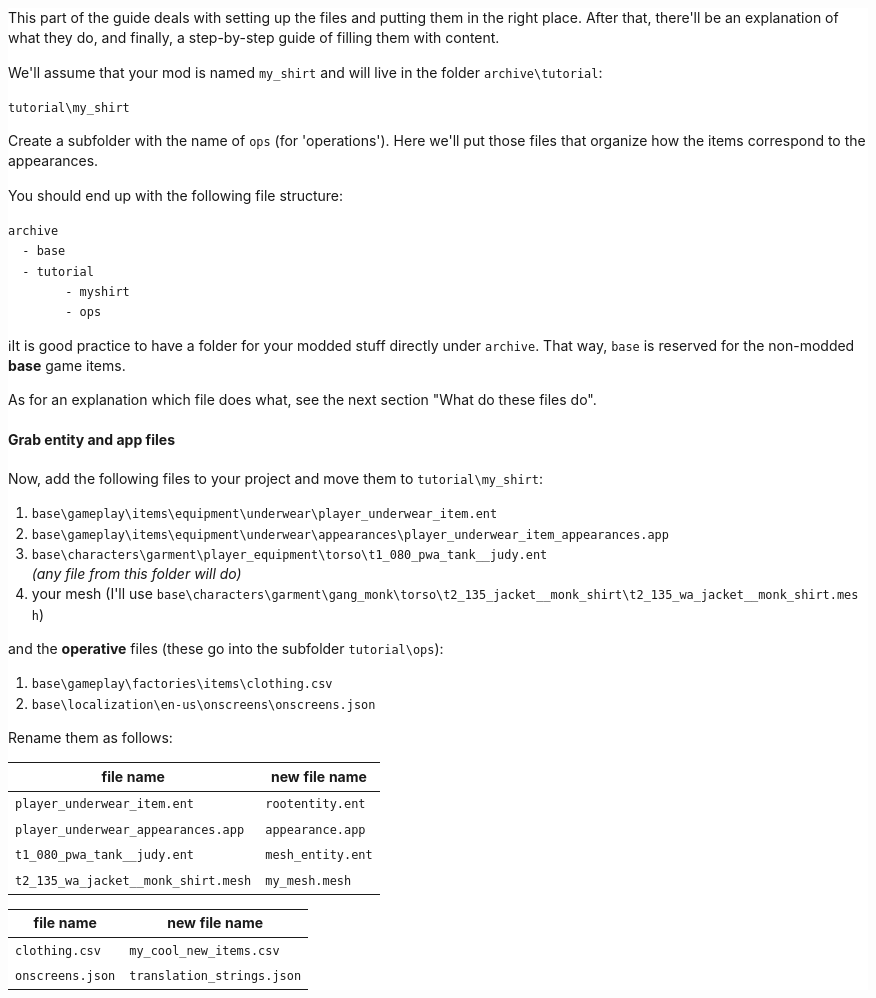 This part of the guide deals with setting up the files and putting them in the right place. After that, there'll be an explanation of what they do, and finally, a step-by-step guide of filling them with content.

We'll assume that your mod is named `my_shirt` and will live in the folder `archive\tutorial`:

`tutorial\my_shirt`

Create a subfolder with the name of `ops` (for 'operations'). Here we'll put those files that organize how the items correspond to the appearances.

You should end up with the following file structure:

```
archive  
  - base  
  - tutorial  
        - myshirt  
        - ops  
```

ℹIt is good practice to have a folder for your modded stuff directly under `archive`. That way, `base` is reserved for the non-modded **base** game items.

As for an explanation which file does what, see the next section "What do these files do".

#### Grab entity and app files

Now, add the following files to your project and move them to `tutorial\my_shirt`:

1. `base\gameplay\items\equipment\underwear\player_underwear_item.ent`
2. `base\gameplay\items\equipment\underwear\appearances\player_underwear_item_appearances.app`
3. `base\characters\garment\player_equipment\torso\t1_080_pwa_tank__judy.ent`\
   _(any file from this folder will do)_
4. your mesh (I'll use `base\characters\garment\gang_monk\torso\t2_135_jacket__monk_shirt\t2_135_wa_jacket__monk_shirt.mesh`)

and the **operative** files (these go into the subfolder `tutorial\ops`):

1. `base\gameplay\factories\items\clothing.csv`
2. `base\localization\en-us\onscreens\onscreens.json`

Rename them as follows:

| file name                           | new file name     |
| ----------------------------------- | ----------------- |
| `player_underwear_item.ent`         | `rootentity.ent`  |
| `player_underwear_appearances.app`  | `appearance.app`  |
| `t1_080_pwa_tank__judy.ent`         | `mesh_entity.ent` |
| `t2_135_wa_jacket__monk_shirt.mesh` | `my_mesh.mesh`    |

| file name        | new file name              |
| ---------------- | -------------------------- |
| `clothing.csv`   | `my_cool_new_items.csv`    |
| `onscreens.json` | `translation_strings.json` |
